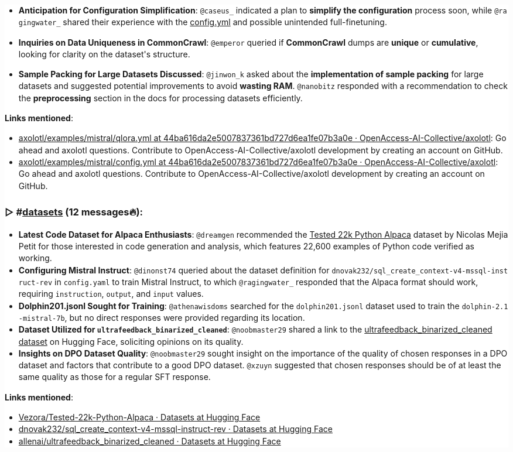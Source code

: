 - **Anticipation for Configuration Simplification**: `@caseus_` indicated a plan to **simplify the configuration** process soon, while `@ragingwater_` shared their experience with the [config.yml](https://github.com/OpenAccess-AI-Collective/axolotl/blob/44ba616da2e5007837361bd727d6ea1fe07b3a0e/examples/mistral/config.yml) and possible unintended full-finetuning.

- **Inquiries on Data Uniqueness in CommonCrawl**: `@emperor` queried if **CommonCrawl** dumps are **unique** or **cumulative**, looking for clarity on the dataset's structure.

- **Sample Packing for Large Datasets Discussed**: `@jinwon_k` asked about the **implementation of sample packing** for large datasets and suggested potential improvements to avoid **wasting RAM**. `@nanobitz` responded with a recommendation to check the **preprocessing** section in the docs for processing datasets efficiently.

**Links mentioned**:

- [axolotl/examples/mistral/qlora.yml at 44ba616da2e5007837361bd727d6ea1fe07b3a0e · OpenAccess-AI-Collective/axolotl](https://github.com/OpenAccess-AI-Collective/axolotl/blob/44ba616da2e5007837361bd727d6ea1fe07b3a0e/examples/mistral/qlora.yml#L4): Go ahead and axolotl questions. Contribute to OpenAccess-AI-Collective/axolotl development by creating an account on GitHub.
- [axolotl/examples/mistral/config.yml at 44ba616da2e5007837361bd727d6ea1fe07b3a0e · OpenAccess-AI-Collective/axolotl](https://github.com/OpenAccess-AI-Collective/axolotl/blob/44ba616da2e5007837361bd727d6ea1fe07b3a0e/examples/mistral/config.yml): Go ahead and axolotl questions. Contribute to OpenAccess-AI-Collective/axolotl development by creating an account on GitHub.


### ▷ #[datasets](https://discord.com/channels/1104757954588196865/1112023441386778704/) (12 messages🔥): 
        
- **Latest Code Dataset for Alpaca Enthusiasts**: `@dreamgen` recommended the [Tested 22k Python Alpaca](https://huggingface.co/datasets/Vezora/Tested-22k-Python-Alpaca) dataset by Nicolas Mejia Petit for those interested in code generation and analysis, which features 22,600 examples of Python code verified as working.
- **Configuring Mistral Instruct**: `@dinonst74` queried about the dataset definition for `dnovak232/sql_create_context-v4-mssql-instruct-rev` in `config.yaml` to train Mistral Instruct, to which `@ragingwater_` responded that the Alpaca format should work, requiring `instruction`, `output`, and `input` values.
- **Dolphin201.jsonl Sought for Training**: `@athenawisdoms` searched for the `dolphin201.jsonl` dataset used to train the `dolphin-2.1-mistral-7b`, but no direct responses were provided regarding its location.
- **Dataset Utilized for `ultrafeedback_binarized_cleaned`**: `@noobmaster29` shared a link to the [ultrafeedback_binarized_cleaned dataset](https://huggingface.co/datasets/allenai/ultrafeedback_binarized_cleaned) on Hugging Face, soliciting opinions on its quality.
- **Insights on DPO Dataset Quality**: `@noobmaster29` sought insight on the importance of the quality of chosen responses in a DPO dataset and factors that contribute to a good DPO dataset. `@xzuyn` suggested that chosen responses should be of at least the same quality as those for a regular SFT response.

**Links mentioned**:

- [Vezora/Tested-22k-Python-Alpaca · Datasets at Hugging Face](https://huggingface.co/datasets/Vezora/Tested-22k-Python-Alpaca)
- [dnovak232/sql_create_context-v4-mssql-instruct-rev · Datasets at Hugging Face](https://huggingface.co/datasets/dnovak232/sql_create_context-v4-mssql-instruct-rev)
- [allenai/ultrafeedback_binarized_cleaned · Datasets at Hugging Face](https://huggingface.co/datasets/allenai/ultrafeedback_binarized_cleaned)
